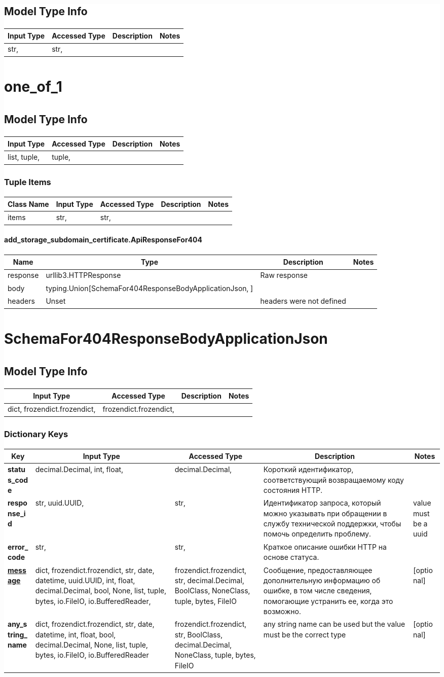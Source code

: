 ## Model Type Info
Input Type | Accessed Type | Description | Notes
------------ | ------------- | ------------- | -------------
str,  | str,  |  | 

# one_of_1

## Model Type Info
Input Type | Accessed Type | Description | Notes
------------ | ------------- | ------------- | -------------
list, tuple,  | tuple,  |  | 

### Tuple Items
Class Name | Input Type | Accessed Type | Description | Notes
------------- | ------------- | ------------- | ------------- | -------------
items | str,  | str,  |  | 

#### add_storage_subdomain_certificate.ApiResponseFor404
Name | Type | Description  | Notes
------------- | ------------- | ------------- | -------------
response | urllib3.HTTPResponse | Raw response |
body | typing.Union[SchemaFor404ResponseBodyApplicationJson, ] |  |
headers | Unset | headers were not defined |

# SchemaFor404ResponseBodyApplicationJson

## Model Type Info
Input Type | Accessed Type | Description | Notes
------------ | ------------- | ------------- | -------------
dict, frozendict.frozendict,  | frozendict.frozendict,  |  | 

### Dictionary Keys
Key | Input Type | Accessed Type | Description | Notes
------------ | ------------- | ------------- | ------------- | -------------
**status_code** | decimal.Decimal, int, float,  | decimal.Decimal,  | Короткий идентификатор, соответствующий возвращаемому коду состояния HTTP. | 
**response_id** | str, uuid.UUID,  | str,  | Идентификатор запроса, который можно указывать при обращении в службу технической поддержки, чтобы помочь определить проблему. | value must be a uuid
**error_code** | str,  | str,  | Краткое описание ошибки HTTP на основе статуса. | 
**[message](#message)** | dict, frozendict.frozendict, str, date, datetime, uuid.UUID, int, float, decimal.Decimal, bool, None, list, tuple, bytes, io.FileIO, io.BufferedReader,  | frozendict.frozendict, str, decimal.Decimal, BoolClass, NoneClass, tuple, bytes, FileIO | Сообщение, предоставляющее дополнительную информацию об ошибке, в том числе сведения, помогающие устранить ее, когда это возможно. | [optional] 
**any_string_name** | dict, frozendict.frozendict, str, date, datetime, int, float, bool, decimal.Decimal, None, list, tuple, bytes, io.FileIO, io.BufferedReader | frozendict.frozendict, str, BoolClass, decimal.Decimal, NoneClass, tuple, bytes, FileIO | any string name can be used but the value must be the correct type | [optional]
